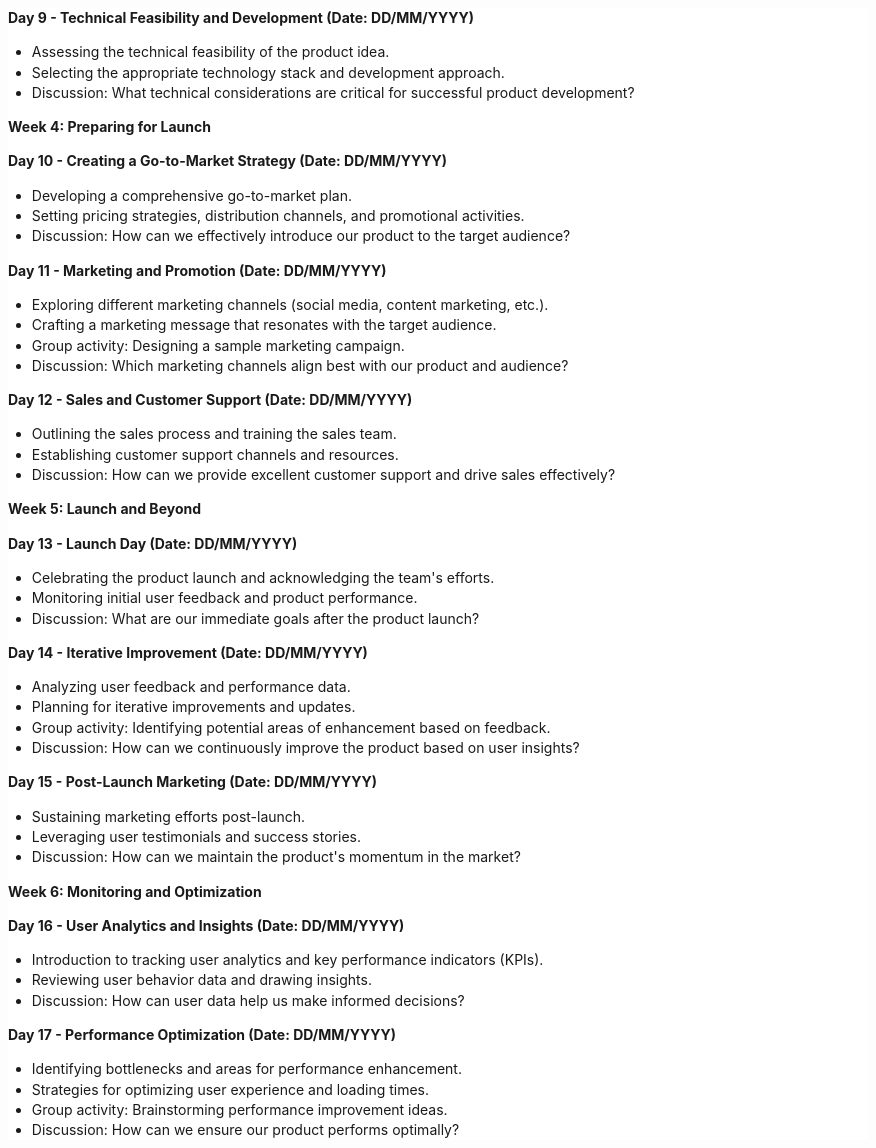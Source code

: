 **Day 9 - Technical Feasibility and Development (Date: DD/MM/YYYY)**

- Assessing the technical feasibility of the product idea.
- Selecting the appropriate technology stack and development approach.
- Discussion: What technical considerations are critical for successful product development?

**Week 4: Preparing for Launch**

**Day 10 - Creating a Go-to-Market Strategy (Date: DD/MM/YYYY)**

- Developing a comprehensive go-to-market plan.
- Setting pricing strategies, distribution channels, and promotional activities.
- Discussion: How can we effectively introduce our product to the target audience?

**Day 11 - Marketing and Promotion (Date: DD/MM/YYYY)**

- Exploring different marketing channels (social media, content marketing, etc.).
- Crafting a marketing message that resonates with the target audience.
- Group activity: Designing a sample marketing campaign.
- Discussion: Which marketing channels align best with our product and audience?

**Day 12 - Sales and Customer Support (Date: DD/MM/YYYY)**

- Outlining the sales process and training the sales team.
- Establishing customer support channels and resources.
- Discussion: How can we provide excellent customer support and drive sales effectively?

**Week 5: Launch and Beyond**

**Day 13 - Launch Day (Date: DD/MM/YYYY)**

- Celebrating the product launch and acknowledging the team's efforts.
- Monitoring initial user feedback and product performance.
- Discussion: What are our immediate goals after the product launch?

**Day 14 - Iterative Improvement (Date: DD/MM/YYYY)**

- Analyzing user feedback and performance data.
- Planning for iterative improvements and updates.
- Group activity: Identifying potential areas of enhancement based on feedback.
- Discussion: How can we continuously improve the product based on user insights?

**Day 15 - Post-Launch Marketing (Date: DD/MM/YYYY)**

- Sustaining marketing efforts post-launch.
- Leveraging user testimonials and success stories.
- Discussion: How can we maintain the product's momentum in the market?

**Week 6: Monitoring and Optimization**

**Day 16 - User Analytics and Insights (Date: DD/MM/YYYY)**

- Introduction to tracking user analytics and key performance indicators (KPIs).
- Reviewing user behavior data and drawing insights.
- Discussion: How can user data help us make informed decisions?

**Day 17 - Performance Optimization (Date: DD/MM/YYYY)**

- Identifying bottlenecks and areas for performance enhancement.
- Strategies for optimizing user experience and loading times.
- Group activity: Brainstorming performance improvement ideas.
- Discussion: How can we ensure our product performs optimally?

